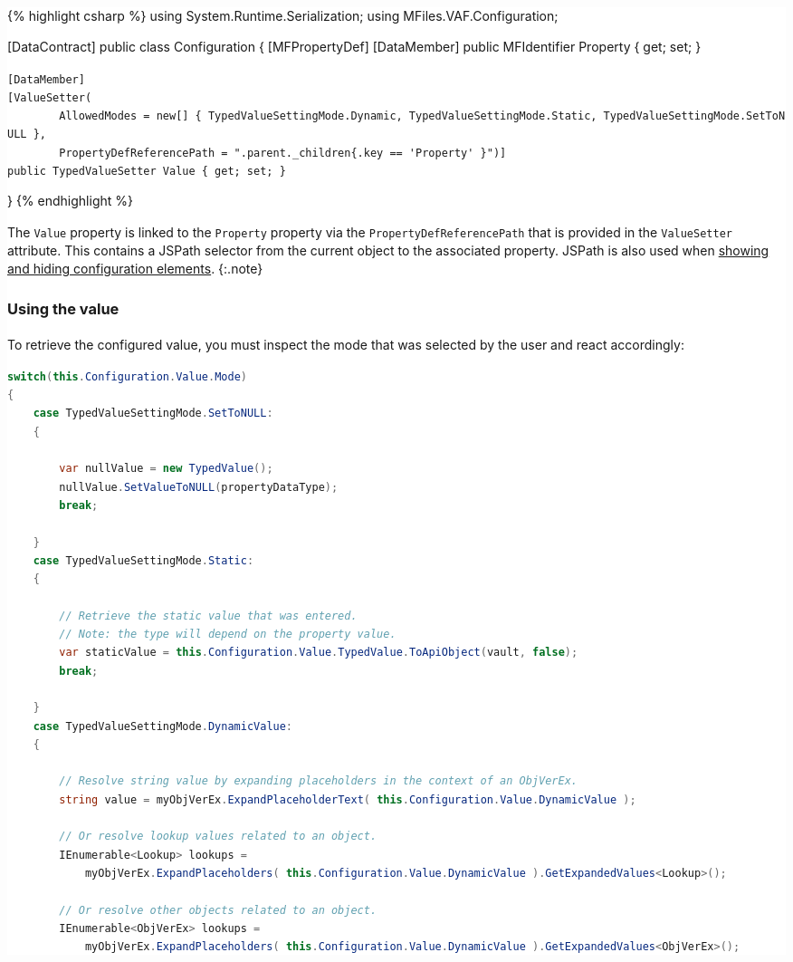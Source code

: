 {% highlight csharp %}
using System.Runtime.Serialization;
using MFiles.VAF.Configuration;

[DataContract]
public class Configuration
{
	[MFPropertyDef]
	[DataMember]
	public MFIdentifier Property { get; set; }

	[DataMember]
	[ValueSetter(
			AllowedModes = new[] { TypedValueSettingMode.Dynamic, TypedValueSettingMode.Static, TypedValueSettingMode.SetToNULL },
			PropertyDefReferencePath = ".parent._children{.key == 'Property' }")]
	public TypedValueSetter Value { get; set; }
}
{% endhighlight %}

The `Value` property is linked to the `Property` property via the `PropertyDefReferencePath` that is provided in the `ValueSetter` attribute.  This contains a JSPath selector from the current object to the associated property.  JSPath is also used when [showing and hiding configuration elements](../Showing-And-Hiding/).
{:.note}

### Using the value

To retrieve the configured value, you must inspect the mode that was selected by the user and react accordingly:

```csharp
switch(this.Configuration.Value.Mode)
{
	case TypedValueSettingMode.SetToNULL:
	{
		
		var nullValue = new TypedValue();
		nullValue.SetValueToNULL(propertyDataType);
		break;

	}
	case TypedValueSettingMode.Static:
	{
		
		// Retrieve the static value that was entered.
		// Note: the type will depend on the property value.
		var staticValue = this.Configuration.Value.TypedValue.ToApiObject(vault, false);
		break;

	}
	case TypedValueSettingMode.DynamicValue:
	{
		
		// Resolve string value by expanding placeholders in the context of an ObjVerEx.
		string value = myObjVerEx.ExpandPlaceholderText( this.Configuration.Value.DynamicValue );

		// Or resolve lookup values related to an object.
		IEnumerable<Lookup> lookups =
			myObjVerEx.ExpandPlaceholders( this.Configuration.Value.DynamicValue ).GetExpandedValues<Lookup>();

		// Or resolve other objects related to an object.
		IEnumerable<ObjVerEx> lookups =
			myObjVerEx.ExpandPlaceholders( this.Configuration.Value.DynamicValue ).GetExpandedValues<ObjVerEx>();
```